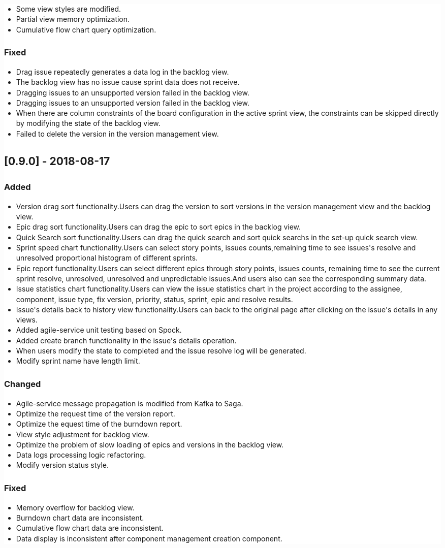 - Some view styles are modified.
- Partial view memory optimization.
- Cumulative flow chart query optimization.

### Fixed

- Drag issue repeatedly generates a data log in the backlog view.
- The backlog view has no issue cause sprint data does not receive.
- Dragging issues to an unsupported version failed in the backlog view.
- Dragging issues to an unsupported version failed in the backlog view.
- When there are column constraints of the board configuration in the active sprint view, the constraints can be skipped directly by modifying the state of the backlog view.
- Failed to delete the version in the version management view.

## [0.9.0] - 2018-08-17

### Added

- Version drag sort functionality.Users can drag the version to sort versions in the version management view and the backlog view.
- Epic drag sort functionality.Users can drag the epic to sort epics in the backlog view.
- Quick Search sort functionality.Users can drag the quick search and sort quick searchs in the set-up quick search view.
- Sprint speed chart functionality.Users can select story points, issues counts,remaining time to see issues's resolve and unresolved proportional histogram of different sprints.
- Epic report functionality.Users can select different epics through story points, issues counts, remaining time to see the current sprint resolve, unresolved, unresolved and unpredictable issues.And users also can see the corresponding summary data.
- Issue statistics chart functionality.Users can view the issue statistics chart in the project according to the assignee, component, issue type, fix version, priority, status, sprint, epic and resolve results.
- Issue's details back to history view functionality.Users can back to the original page after clicking on the issue's details in any views.
- Added agile-service unit testing based on Spock.
- Added create branch functionality in the issue's details operation.
- When users modify the state to completed and the issue resolve log will be generated.
- Modify sprint name have length limit.

### Changed

- Agile-service message propagation is modified from Kafka to Saga.
- Optimize the request time of the version report.
- Optimize the equest time of the burndown report.
- View style adjustment for backlog view.
- Optimize the problem of slow loading of epics and versions in the backlog view.
- Data logs processing logic refactoring.
- Modify version status style.

### Fixed
- Memory overflow for backlog view.
- Burndown chart data are inconsistent.
- Cumulative flow chart data are inconsistent.
- Data display is inconsistent after component management creation component.
